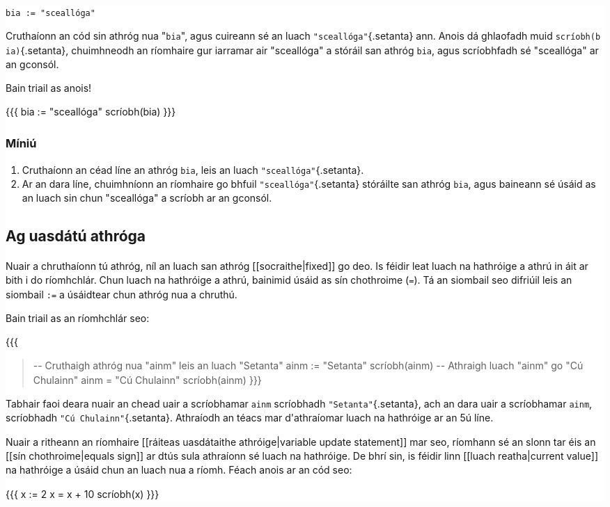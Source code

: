 ```{.setanta .numberLines}
bia := "sceallóga"
```

Cruthaíonn an cód sin athróg nua "`bia`", agus cuireann sé an luach `"sceallóga"`{.setanta}
ann. Anois dá ghlaofadh muid `scríobh(bia)`{.setanta}, chuimhneodh an ríomhaire gur iarramar air
"sceallóga" a stóráil san athróg `bia`, agus scríobhfadh sé "sceallóga" ar an gconsól.

Bain triail as anois!

{{{
bia := "sceallóga"
scríobh(bia)
}}}

### Míniú

1. Cruthaíonn an céad líne an athróg `bia`, leis an luach `"sceallóga"`{.setanta}.
2. Ar an dara líne, chuimhníonn an ríomhaire go bhfuil `"sceallóga"`{.setanta} stóráilte san athróg
   `bia`, agus baineann sé úsáid as an luach sin chun "sceallóga" a scríobh ar an gconsól.

## Ag uasdátú athróga

Nuair a chruthaíonn tú athróg, níl an luach san athróg [[socraithe|fixed]] go deo. Is féidir leat
luach na hathróige a athrú in áit ar bith i do ríomhchlár. Chun luach na hathróige a athrú, bainimid
úsáid as sín chothroime (`=`). Tá an siombail seo difriúil leis an siombail `:=` a úsáidtear chun
athróg nua a chruthú.

Bain triail as an ríomhchlár seo:

{{{
>-- Cruthaigh athróg nua "ainm" leis an luach "Setanta"
ainm := "Setanta"
scríobh(ainm)
>-- Athraigh luach "ainm" go "Cú Chulainn"
ainm = "Cú Chulainn"
scríobh(ainm)
}}}

Tabhair faoi deara nuair an chead uair a scríobhamar `ainm` scríobhadh `"Setanta"`{.setanta}, ach an
dara uair a scríobhamar `ainm`, scríobhadh `"Cú Chulainn"`{.setanta}. Athraíodh an téacs mar
d'athraíomar luach na hathróige ar an 5ú líne.

Nuair a ritheann an ríomhaire [[ráiteas uasdátaithe athróige|variable update statement]] mar seo,
ríomhann sé an slonn tar éis an [[sín chothroime|equals sign]] ar dtús sula athraíonn sé luach na
hathróige. De bhrí sin, is féidir linn [[luach reatha|current value]] na hathróige a úsáid chun an
luach nua a ríomh. Féach anois ar an cód seo:

{{{
x := 2
x = x + 10
scríobh(x)
}}}
